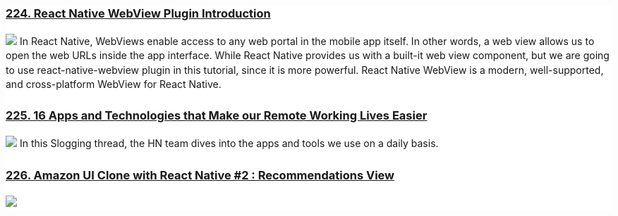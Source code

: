 ### [224. React Native WebView Plugin Introduction](https://hackernoon.com/react-native-webview-plugin-introduction-ps1u3urr)
![](https://firebasestorage.googleapis.com/v0/b/hackernoon-app.appspot.com/o/images%2F3nhao37bBEfHA9RTQ0WNVWfXPD02-4ut3uwd.gif?alt=media&token=00caf32e-f22a-4269-a06c-69ed43644329)
In React Native, WebViews enable access to any web portal in the mobile app itself. In other words, a web view allows us to open the web URLs inside the app interface. While React Native provides us with a built-it web view component, but we are going to use react-native-webview plugin in this tutorial, since it is more powerful. React Native WebView is a modern, well-supported, and cross-platform WebView for React Native.

### [225. 16 Apps and Technologies that Make our Remote Working Lives Easier](https://hackernoon.com/16-apps-and-technologies-that-make-our-remote-working-lives-easier)
![](https://cdn.hackernoon.com/images/ugoTV1vwcgR4mN8MMDUUN4vt6p02-ig138kq.jpeg)
In this Slogging thread, the HN team dives into the apps and tools we use on a daily basis.

### [226. Amazon UI Clone with React Native #2 : Recommendations View](https://hackernoon.com/amazon-ui-clone-with-react-native-2-recommendations-view-epw232io)
![](https://cdn.hackernoon.com/images/6pm32aw.jpg)
